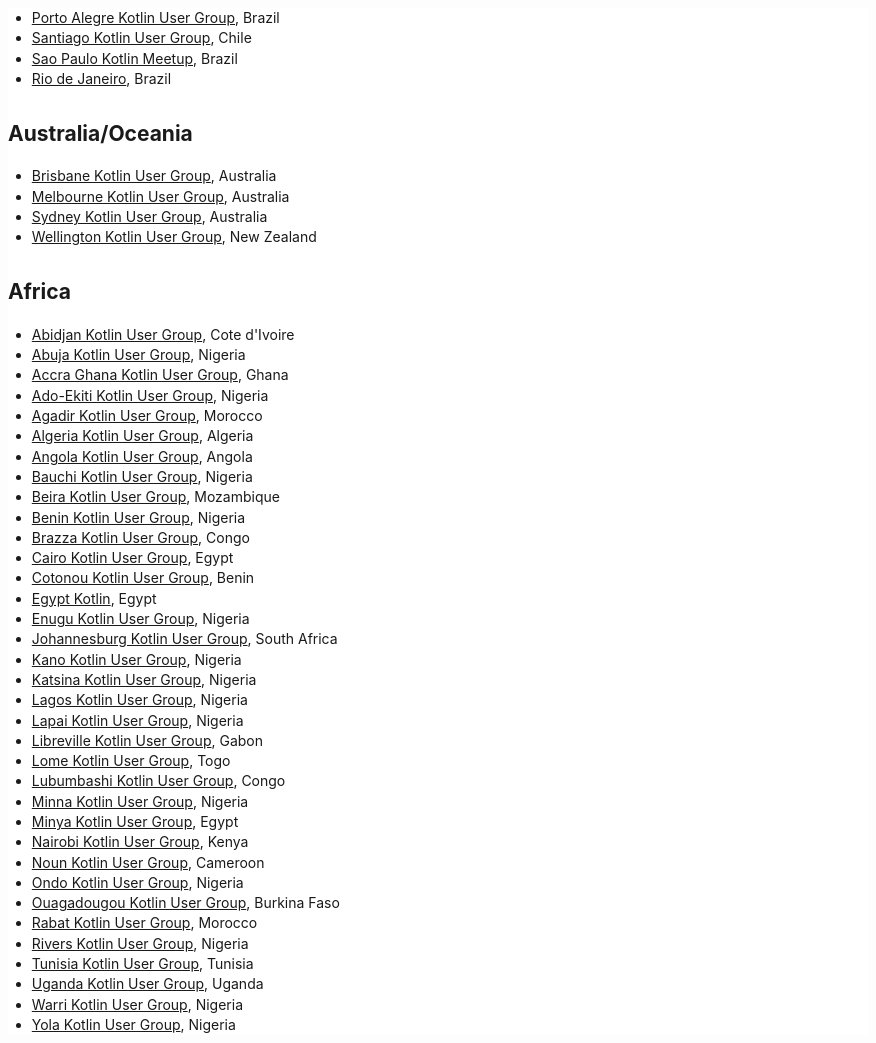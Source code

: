 * [Porto Alegre Kotlin User Group](https://www.meetup.com/Kotlin-RS/), Brazil
* [Santiago Kotlin User Group](https://www.facebook.com/kotlinsantiago/), Chile
* [Sao Paulo Kotlin Meetup](https://www.meetup.com/kotlin-meetup-sp/), Brazil
* [Rio de Janeiro](https://www.meetup.com/Kotlin-Rio/), Brazil

## Australia/Oceania

* [Brisbane Kotlin User Group](https://www.meetup.com/Brisbane-Kotlin-User-Group/), Australia
* [Melbourne Kotlin User Group](https://www.meetup.com/Melbourne-Kotlin-Meetup/), Australia
* [Sydney Kotlin User Group](https://sydspace.org/kotlin/), Australia
* [Wellington Kotlin User Group](https://www.meetup.com/Wellington-kt/), New Zealand

## Africa

* [Abidjan Kotlin User Group](https://www.facebook.com/groups/778398068995641/), Cote d'Ivoire
* [Abuja Kotlin User Group](https://www.meetup.com/Kotlin-Abuja-User-Group-Nigeria/), Nigeria
* [Accra Ghana Kotlin User Group](http://groupspaces.com/AccraGhanaKotlinUserGroup/), Ghana
* [Ado-Ekiti Kotlin User Group](https://web.facebook.com/groups/1598555973529998/?ref=group_header), Nigeria
* [Agadir Kotlin User Group](https://www.meetup.com/Agadir-Kotlin-User-Group/), Morocco
* [Algeria Kotlin User Group](https://web.facebook.com/groups/383147662448461/), Algeria
* [Angola Kotlin User Group](https://www.facebook.com/groups/405177603231134/about/), Angola
* [Bauchi Kotlin User Group](https://www.facebook.com/groups/kotlinbauchi/), Nigeria
* [Beira Kotlin User Group](https://www.facebook.com/groups/470398203308975/), Mozambique
* [Benin Kotlin User Group](https://www.meetup.com/Kotlin-Benin/), Nigeria
* [Brazza Kotlin User Group](https://www.facebook.com/groups/KotlinBrazza/), Congo
* [Cairo Kotlin User Group](https://www.facebook.com/Kotlin.Cairo/), Egypt
* [Cotonou Kotlin User Group](https://www.facebook.com/kotlinCotonou/), Benin
* [Egypt Kotlin](https://www.facebook.com/kotlinegypt/), Egypt
* [Enugu Kotlin User Group](https://kotlin-enuguusergroup.slack.com/), Nigeria
* [Johannesburg Kotlin User Group](https://www.meetup.com/Kotlin-Software-Development-Meetup/), South Africa
* [Kano Kotlin User Group](https://www.meetup.com/Kotlin-Kano-User-Group-Nigeria/), Nigeria
* [Katsina Kotlin User Group](https://www.downtomeet.com/Katsina-Kotlin-Group), Nigeria
* [Lagos Kotlin User Group](https://www.meetup.com/Lagos-Kotlin-Meetup/), Nigeria
* [Lapai Kotlin User Group](https://www.meetup.com/Kotlin-Lapai-User-Group/), Nigeria
* [Libreville Kotlin User Group](https://www.meetup.com/fr-FR/Libreville-Kotlin/), Gabon
* [Lome Kotlin User Group](https://www.facebook.com/groups/1825278611119862/), Togo
* [Lubumbashi Kotlin User Group](https://www.meetup.com/Lubumbashi-Kotlin-User-Group/), Congo
* [Minna Kotlin User Group](https://www.meetup.com/Kotlin-Minna-User-Group-Nigeria/), Nigeria
* [Minya Kotlin User Group](https://www.facebook.com/kotlinminya/), Egypt
* [Nairobi Kotlin User Group](https://www.meetup.com/KotlinKenya/), Kenya
* [Noun Kotlin User Group](https://www.meetup.com/Noun-Kotlin-User-Group/), Cameroon
* [Ondo Kotlin User Group](https://www.meetup.com/Kotlin-Ondo-User-Group/), Nigeria
* [Ouagadougou Kotlin User Group](https://www.facebook.com/groups/649651491892414/), Burkina Faso
* [Rabat Kotlin User Group](https://www.meetup.com/Rabat-Kotlin-User-Group/), Morocco
* [Rivers Kotlin User Group](https://www.facebook.com/groups/2178453949151460/), Nigeria
* [Tunisia Kotlin User Group](https://www.facebook.com/groups/1501353116571104), Tunisia
* [Uganda Kotlin User Group](https://www.facebook.com/Uganda-Kotlin-User-Group-613707548753658/), Uganda
* [Warri Kotlin User Group](https://www.meetup.com/kotlin-warri/), Nigeria
* [Yola Kotlin User Group](https://www.facebook.com/Kotlin-Yola-User-Group-104198534358013/), Nigeria
